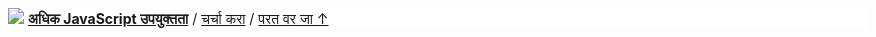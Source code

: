 <picture><source media="(prefers-color-scheme: dark)" srcset="https://media.scsstocss.org/images/icons/home/white/icon32x27.png?52b67bc"><img height=13 src="https://media.scsstocss.org/images/icons/home/dark-gray/icon32x27.png?52b67bc"></picture> <a href="https://js-utils.com">**अधिक JavaScript उपयुक्तता**</a> /
<a href="https://github.scsstocss.org/discussions">चर्चा करा</a> /
<a href="#--scss-to-css">परत वर जा ↑</a>
